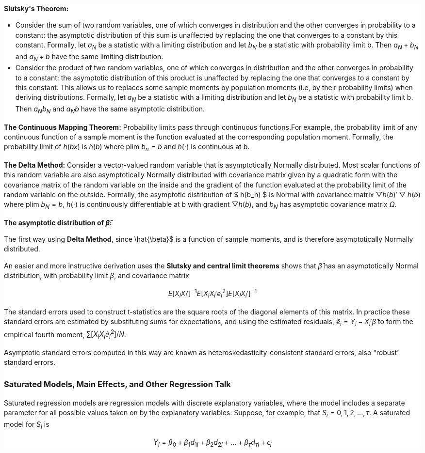 **Slutsky's Theorem:**
- Consider the sum of two random variables, one of which converges in distribution and the other converges in probability to a constant: the asymptotic distribution of this sum is unaffected by replacing the one that converges to a constant by this constant. Formally, let $a_N$ be a statistic with a limiting distribution and let $b_N$ be a statistic with probability limit b. Then $a_N +b_N$ and $a_N+b$ have the same limiting distribution.
- Consider the product of two random variables, one of which converges in distribution and the other converges in probability to a constant: the asymptotic distribution of this product is unaffected by replacing the one that converges to a constant by this constant. This allows us to replaces some sample moments by population moments (i.e, by their probability limits) when deriving distributions. Formally, let $a_N$ be a statistic with a limiting distribution and let $b_N$ be a statistic with probability limit b. Then $a_Nb_N$ and $a_N b$ have the same asymptotic distribution.

**The Continuous Mapping Theorem:** Probability limits pass through continuous functions.For example, the probability limit of any continuous function of a sample moment is the function evaluated at the corresponding population moment. Formally, the probability limit of $h(bx)$ is $h(b)$ where plim $b_n=b$ and $h(\cdot)$ is continuous at b.

**The Delta Method:** Consider a vector-valued random variable that is asymptotically Normally distributed. Most scalar functions of this random variable are also asymptotically Normally distributed with covariance matrix given by a quadratic form with the covariance matrix of the random variable on the inside and the gradient of the function evaluated at the probability limit of the random variable on the outside. Formally, the asymptotic distribution of $ h(b_n) $ is Normal with covariance matrix $\bigtriangledown h(b)'\bigtriangledown h(b)$ where plim $b_N = b$, $h(\cdot)$ is continuously differentiable at b with gradient $\bigtriangledown h(b)$, and $b_N$ has asymptotic covariance matrix $\Omega$.

**The asymptotic distribution of $\hat{\beta}$:**

The first way using **Delta Method**, since \hat{\beta}$ is a function of sample moments, and is therefore asymptotically Normally distributed. 

An easier and more instructive derivation uses the **Slutsky and central limit theorems** shows that $\hat{\beta}$ has an asymptotically Normal distribution, with probability limit $\beta$, and covariance matrix 

$$
E[X_iX_i']^{-1}E[X_iX_i'e_i^2]E[X_iX_i']^{-1}
$$

The standard errors used to construct t-statistics are the square roots of the diagonal elements of this matrix. In practice these standard errors are estimated by substituting sums for expectations, and using the estimated residuals, $\hat{e}_i=Y_i-X_i'\hat{\beta}$ to form the empirical fourth moment, $\sum[X_iX_i\hat{e}_i^2]/N$. 

Asymptotic standard errors computed in this way are known as heteroskedasticity-consistent standard errors, also "robust" standard errors.

### Saturated Models, Main Effects, and Other Regression Talk
Saturated regression models are regression models with discrete explanatory variables, where the model includes a separate parameter for all possible values taken on by the explanatory variables. Suppose, for example, that $S_i=0,1,2,...,\tau$. A saturated model for $S_i$ is

$$
Y_i=\beta_0+\beta_1 d_{1i}+\beta_2 d_{2i}+...+\beta_{\tau}d_{\tau i}+\epsilon_i
$$
